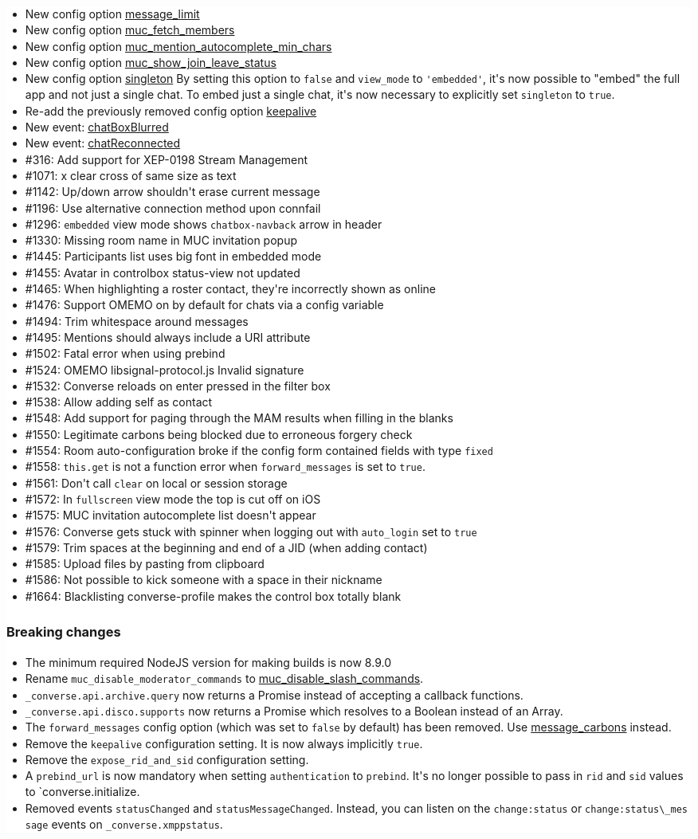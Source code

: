 - New config option [message_limit](https://conversejs.org/docs/html/configuration.html#message-limit)
- New config option [muc_fetch_members](https://conversejs.org/docs/html/configuration.html#muc-fetch-members)
- New config option [muc_mention_autocomplete_min_chars](https://conversejs.org/docs/html/configuration.html#muc-mention-autocomplete-min-chars)
- New config option [muc_show_join_leave_status](https://conversejs.org/docs/html/configuration.html#muc-show-join-leave-status)
- New config option [singleton](https://conversejs.org/docs/html/configuration.html#singleton)
  By setting this option to `false` and `view_mode` to `'embedded'`, it's now possible to
  "embed" the full app and not just a single chat. To embed just a single chat, it's now
  necessary to explicitly set `singleton` to `true`.
- Re-add the previously removed config option [keepalive](https://conversejs.org/docs/html/configuration.html#keepalive)
- New event: [chatBoxBlurred](https://conversejs.org/docs/html/api/-_converse.html#event:chatBoxBlurred)
- New event: [chatReconnected](https://conversejs.org/docs/html/api/-_converse.html#event:chatReconnected)
- #316: Add support for XEP-0198 Stream Management
- #1071: x clear cross of same size as text
- #1142: Up/down arrow shouldn't erase current message
- #1196: Use alternative connection method upon connfail
- #1296: `embedded` view mode shows `chatbox-navback` arrow in header
- #1330: Missing room name in MUC invitation popup
- #1445: Participants list uses big font in embedded mode
- #1455: Avatar in controlbox status-view not updated
- #1465: When highlighting a roster contact, they're incorrectly shown as online
- #1476: Support OMEMO on by default for chats via a config variable
- #1494: Trim whitespace around messages
- #1495: Mentions should always include a URI attribute
- #1502: Fatal error when using prebind
- #1524: OMEMO libsignal-protocol.js Invalid signature
- #1532: Converse reloads on enter pressed in the filter box
- #1538: Allow adding self as contact
- #1548: Add support for paging through the MAM results when filling in the blanks
- #1550: Legitimate carbons being blocked due to erroneous forgery check
- #1554: Room auto-configuration broke if the config form contained fields with type `fixed`
- #1558: `this.get` is not a function error when `forward_messages` is set to `true`.
- #1561: Don't call `clear` on local or session storage
- #1572: In `fullscreen` view mode the top is cut off on iOS
- #1575: MUC invitation autocomplete list doesn't appear
- #1576: Converse gets stuck with spinner when logging out with `auto_login` set to `true`
- #1579: Trim spaces at the beginning and end of a JID (when adding contact)
- #1585: Upload files by pasting from clipboard
- #1586: Not possible to kick someone with a space in their nickname
- #1664: Blacklisting converse-profile makes the control box totally blank

### Breaking changes

- The minimum required NodeJS version for making builds is now 8.9.0
- Rename `muc_disable_moderator_commands` to [muc_disable_slash_commands](https://conversejs.org/docs/html/configuration.html#muc-disable-slash-commands).
- `_converse.api.archive.query` now returns a Promise instead of accepting a callback functions.
- `_converse.api.disco.supports` now returns a Promise which resolves to a Boolean instead of an Array.
- The `forward_messages` config option (which was set to `false` by default) has been removed.
  Use [message_carbons](https://conversejs.org/docs/html/configuration.html#message-carbons) instead.
- Remove the `keepalive` configuration setting. It is now always implicitly `true`.
- Remove the `expose_rid_and_sid` configuration setting.
- A `prebind_url` is now mandatory when setting `authentication` to `prebind`.
  It's no longer possible to pass in `rid` and `sid` values to `converse.initialize.
- Removed events `statusChanged` and `statusMessageChanged`. Instead, you can
  listen on the `change:status` or `change:status\_message` events on
  `_converse.xmppstatus`.